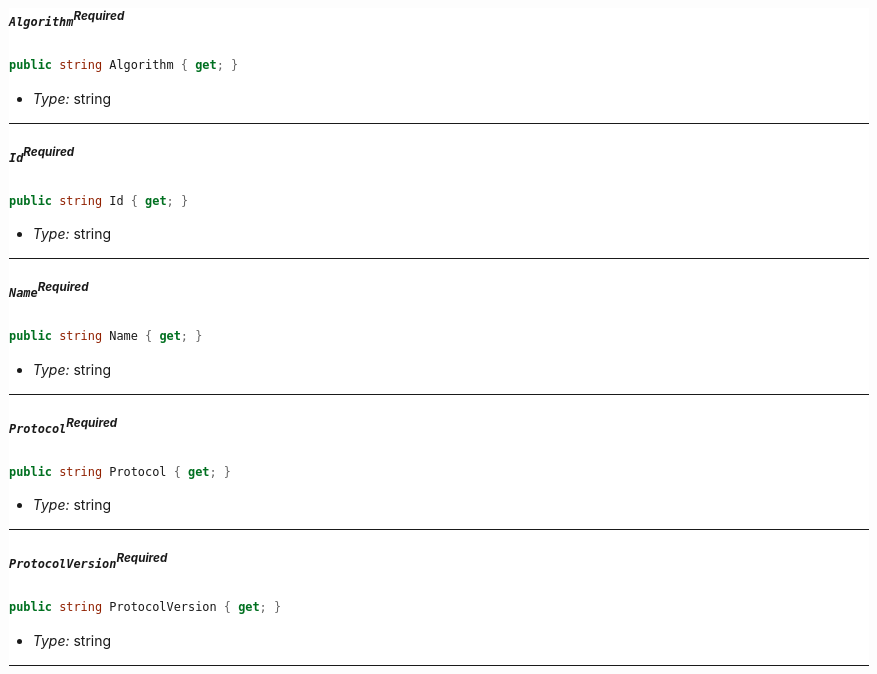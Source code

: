 
##### `Algorithm`<sup>Required</sup> <a name="Algorithm" id="@cdktf/provider-ionoscloud.targetGroup.TargetGroup.property.algorithm"></a>

```csharp
public string Algorithm { get; }
```

- *Type:* string

---

##### `Id`<sup>Required</sup> <a name="Id" id="@cdktf/provider-ionoscloud.targetGroup.TargetGroup.property.id"></a>

```csharp
public string Id { get; }
```

- *Type:* string

---

##### `Name`<sup>Required</sup> <a name="Name" id="@cdktf/provider-ionoscloud.targetGroup.TargetGroup.property.name"></a>

```csharp
public string Name { get; }
```

- *Type:* string

---

##### `Protocol`<sup>Required</sup> <a name="Protocol" id="@cdktf/provider-ionoscloud.targetGroup.TargetGroup.property.protocol"></a>

```csharp
public string Protocol { get; }
```

- *Type:* string

---

##### `ProtocolVersion`<sup>Required</sup> <a name="ProtocolVersion" id="@cdktf/provider-ionoscloud.targetGroup.TargetGroup.property.protocolVersion"></a>

```csharp
public string ProtocolVersion { get; }
```

- *Type:* string

---
